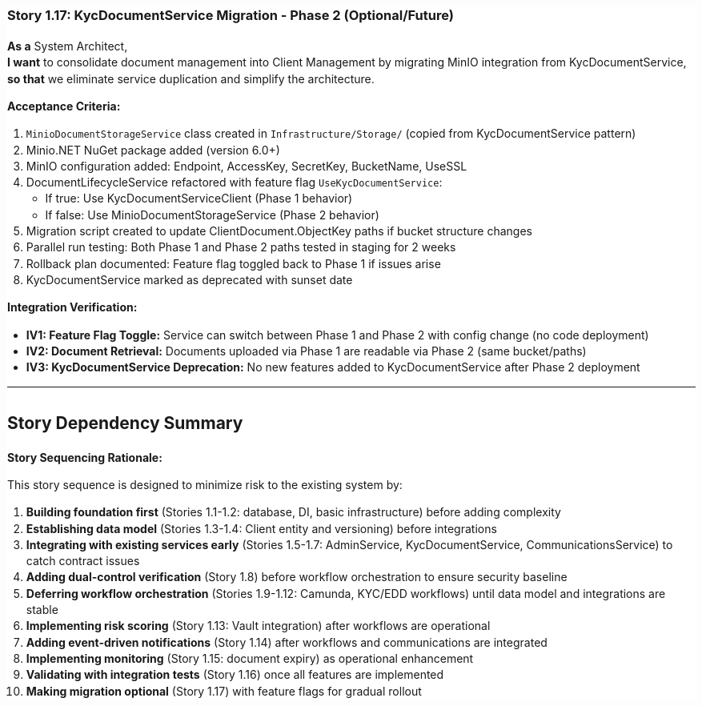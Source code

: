 
### Story 1.17: KycDocumentService Migration - Phase 2 (Optional/Future)

**As a** System Architect,  
**I want** to consolidate document management into Client Management by migrating MinIO integration from KycDocumentService,  
**so that** we eliminate service duplication and simplify the architecture.

**Acceptance Criteria:**

1. `MinioDocumentStorageService` class created in `Infrastructure/Storage/` (copied from KycDocumentService pattern)
2. Minio.NET NuGet package added (version 6.0+)
3. MinIO configuration added: Endpoint, AccessKey, SecretKey, BucketName, UseSSL
4. DocumentLifecycleService refactored with feature flag `UseKycDocumentService`:
   - If true: Use KycDocumentServiceClient (Phase 1 behavior)
   - If false: Use MinioDocumentStorageService (Phase 2 behavior)
5. Migration script created to update ClientDocument.ObjectKey paths if bucket structure changes
6. Parallel run testing: Both Phase 1 and Phase 2 paths tested in staging for 2 weeks
7. Rollback plan documented: Feature flag toggled back to Phase 1 if issues arise
8. KycDocumentService marked as deprecated with sunset date

**Integration Verification:**

- **IV1: Feature Flag Toggle:** Service can switch between Phase 1 and Phase 2 with config change (no code deployment)
- **IV2: Document Retrieval:** Documents uploaded via Phase 1 are readable via Phase 2 (same bucket/paths)
- **IV3: KycDocumentService Deprecation:** No new features added to KycDocumentService after Phase 2 deployment

---

## Story Dependency Summary

**Story Sequencing Rationale:**

This story sequence is designed to minimize risk to the existing system by:

1. **Building foundation first** (Stories 1.1-1.2: database, DI, basic infrastructure) before adding complexity
2. **Establishing data model** (Stories 1.3-1.4: Client entity and versioning) before integrations
3. **Integrating with existing services early** (Stories 1.5-1.7: AdminService, KycDocumentService, CommunicationsService) to catch contract issues
4. **Adding dual-control verification** (Story 1.8) before workflow orchestration to ensure security baseline
5. **Deferring workflow orchestration** (Stories 1.9-1.12: Camunda, KYC/EDD workflows) until data model and integrations are stable
6. **Implementing risk scoring** (Story 1.13: Vault integration) after workflows are operational
7. **Adding event-driven notifications** (Story 1.14) after workflows and communications are integrated
8. **Implementing monitoring** (Story 1.15: document expiry) as operational enhancement
9. **Validating with integration tests** (Story 1.16) once all features are implemented
10. **Making migration optional** (Story 1.17) with feature flags for gradual rollout
